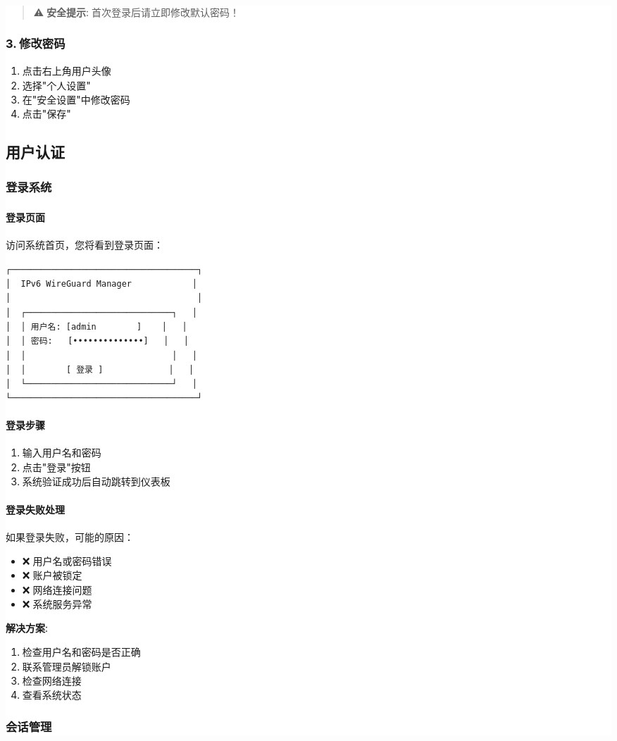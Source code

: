 > ⚠️ **安全提示**: 首次登录后请立即修改默认密码！

### 3. 修改密码

1. 点击右上角用户头像
2. 选择"个人设置"
3. 在"安全设置"中修改密码
4. 点击"保存"

## 用户认证

### 登录系统

#### 登录页面

访问系统首页，您将看到登录页面：

```
┌─────────────────────────────────────┐
│  IPv6 WireGuard Manager            │
│                                     │
│  ┌─────────────────────────────┐   │
│  │ 用户名: [admin        ]    │   │
│  │ 密码:   [••••••••••••••]   │   │
│  │                             │   │
│  │        [ 登录 ]             │   │
│  └─────────────────────────────┘   │
└─────────────────────────────────────┘
```

#### 登录步骤

1. 输入用户名和密码
2. 点击"登录"按钮
3. 系统验证成功后自动跳转到仪表板

#### 登录失败处理

如果登录失败，可能的原因：

- ❌ 用户名或密码错误
- ❌ 账户被锁定
- ❌ 网络连接问题
- ❌ 系统服务异常

**解决方案**:

1. 检查用户名和密码是否正确
2. 联系管理员解锁账户
3. 检查网络连接
4. 查看系统状态

### 会话管理

